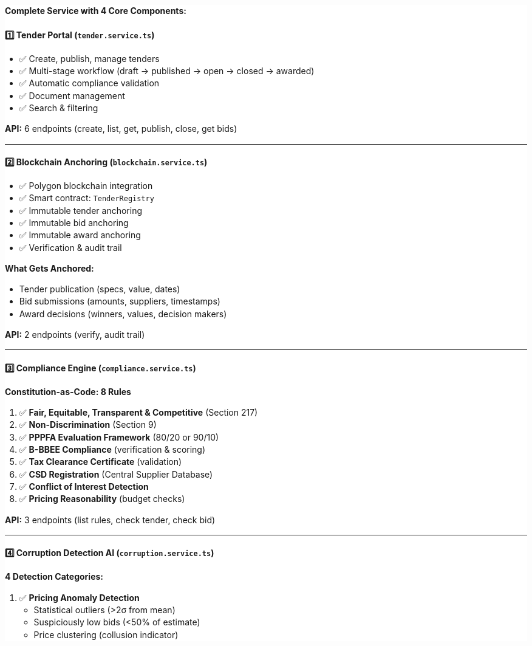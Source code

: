 **Complete Service with 4 Core Components:**

#### 1️⃣ **Tender Portal** (`tender.service.ts`)
- ✅ Create, publish, manage tenders
- ✅ Multi-stage workflow (draft → published → open → closed → awarded)
- ✅ Automatic compliance validation
- ✅ Document management
- ✅ Search & filtering

**API:** 6 endpoints (create, list, get, publish, close, get bids)

---

#### 2️⃣ **Blockchain Anchoring** (`blockchain.service.ts`)
- ✅ Polygon blockchain integration
- ✅ Smart contract: `TenderRegistry`
- ✅ Immutable tender anchoring
- ✅ Immutable bid anchoring
- ✅ Immutable award anchoring
- ✅ Verification & audit trail

**What Gets Anchored:**
- Tender publication (specs, value, dates)
- Bid submissions (amounts, suppliers, timestamps)
- Award decisions (winners, values, decision makers)

**API:** 2 endpoints (verify, audit trail)

---

#### 3️⃣ **Compliance Engine** (`compliance.service.ts`)
**Constitution-as-Code: 8 Rules**

1. ✅ **Fair, Equitable, Transparent & Competitive** (Section 217)
2. ✅ **Non-Discrimination** (Section 9)
3. ✅ **PPPFA Evaluation Framework** (80/20 or 90/10)
4. ✅ **B-BBEE Compliance** (verification & scoring)
5. ✅ **Tax Clearance Certificate** (validation)
6. ✅ **CSD Registration** (Central Supplier Database)
7. ✅ **Conflict of Interest Detection**
8. ✅ **Pricing Reasonability** (budget checks)

**API:** 3 endpoints (list rules, check tender, check bid)

---

#### 4️⃣ **Corruption Detection AI** (`corruption.service.ts`)
**4 Detection Categories:**

1. ✅ **Pricing Anomaly Detection**
   - Statistical outliers (>2σ from mean)
   - Suspiciously low bids (<50% of estimate)
   - Price clustering (collusion indicator)
